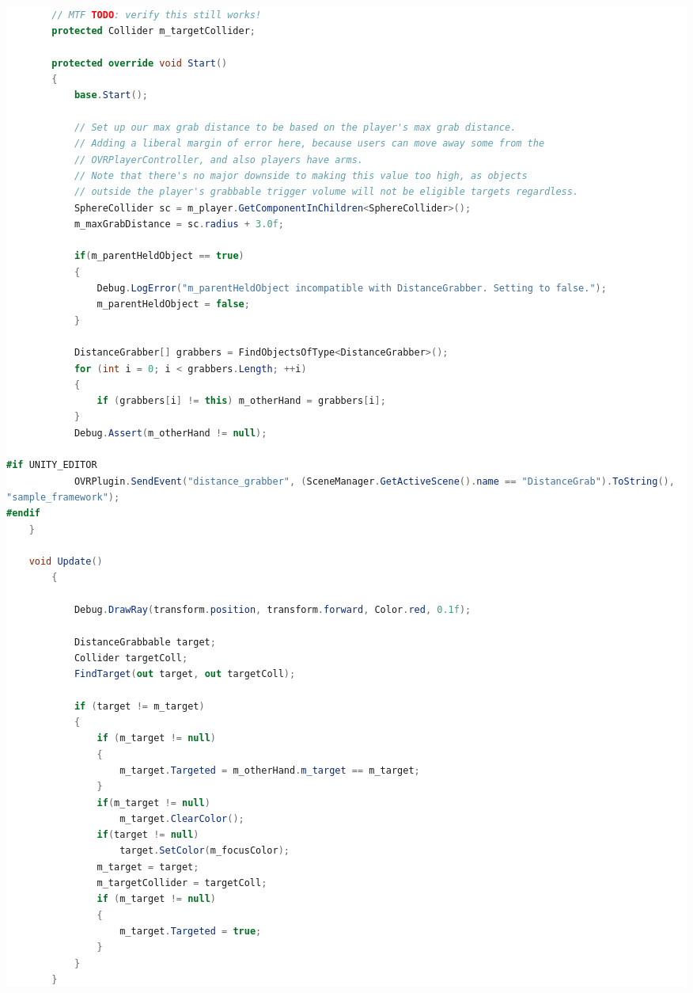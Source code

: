 ```csharp
        // MTF TODO: verify this still works!
        protected Collider m_targetCollider;

        protected override void Start()
        {
            base.Start();

            // Set up our max grab distance to be based on the player's max grab distance.
            // Adding a liberal margin of error here, because users can move away some from the
            // OVRPlayerController, and also players have arms.
            // Note that there's no major downside to making this value too high, as objects
            // outside the player's grabbable trigger volume will not be eligible targets regardless.
            SphereCollider sc = m_player.GetComponentInChildren<SphereCollider>();
            m_maxGrabDistance = sc.radius + 3.0f;

            if(m_parentHeldObject == true)
            {
                Debug.LogError("m_parentHeldObject incompatible with DistanceGrabber. Setting to false.");
                m_parentHeldObject = false;
            }

            DistanceGrabber[] grabbers = FindObjectsOfType<DistanceGrabber>();
            for (int i = 0; i < grabbers.Length; ++i)
            {
                if (grabbers[i] != this) m_otherHand = grabbers[i];
            }
            Debug.Assert(m_otherHand != null);

#if UNITY_EDITOR
            OVRPlugin.SendEvent("distance_grabber", (SceneManager.GetActiveScene().name == "DistanceGrab").ToString(), "sample_framework");
#endif
    }

    void Update()
        {

            Debug.DrawRay(transform.position, transform.forward, Color.red, 0.1f);

            DistanceGrabbable target;
            Collider targetColl;
            FindTarget(out target, out targetColl);

            if (target != m_target)
            {
                if (m_target != null)
                {
                    m_target.Targeted = m_otherHand.m_target == m_target;
                }
                if(m_target != null)
                    m_target.ClearColor();
                if(target != null)
                    target.SetColor(m_focusColor);
                m_target = target;
                m_targetCollider = targetColl;
                if (m_target != null)
                {
                    m_target.Targeted = true;
                }
            }
        }
```

[^unity]: There are [lots](https://gametorrahod.com/objectively-comparing-unity-and-unreal-engine/) of [articles](https://developer.oculus.com/documentation/quest/latest/concepts/book-intro/?locale=en_US) on Unity versus Unreal versus building your own engine entirely from scratch using Oculus Native support. For me, my goal was to get something running as quickly as possible. Harder decisions later.
[^astc]: DXT, PVRTC, ATC, and ASTC are all support textures with an alpha channel. These formats also support higher compression rates and/or better image quality, but they are only supported on a subset of Android devices. https://docs.unity3d.com/Manual/android-GettingStarted.html. ASTC is considered the best choice for Oculus Quest.
[^jittery]: Still jittery? Move the hands under the OVRPlayerController LeftHandAnchor and RightHandAnchor and remove the Parent Tansform [comment](https://www.youtube.com/watch?v=rnOR1OANIAU&lc=UgxZk-kL_RAwHIIMnTl4AaABAg.8rOyDN6n0A68s4HvbTUUai)(see also: [unity distance grab](https://developer.oculus.com/documentation/unity/latest/concepts/unity-sf-distancegrab/) and [kinematic rigid bodies](https://forum.unity.com/threads/kinematic-rigid-bodies-does-not-move-smoothly-with-moveposition.142516/)), note: I couldn't get this to align correctly in the latest version for the `DistanceGrabHandLeft` and `DistanceGrabHandRight`
[^barrel]: Barrel: ![](https://rpl.cat/uploads/34dIbk_lMn9KprF5AOwkoYRKLXPmb_zSqVb2Yu5DDaE/public.png)
[^grip]: Grip: ![](https://rpl.cat/uploads/MOuJWyzFNJbiXvEifcvb92zmWVs9fzqWQHdbatSb5y4/public.png)
[^handgun]: Hand gun offset
[^scrcpy]: `scrcpy` or Screen-Copy is part of Genymobile and can be found https://github.com/Genymobile/scrcpy#mac-os. There are options for other platforms as well. See also: https://note.mu/masaki_ponpoko/n/nc759f6499c79